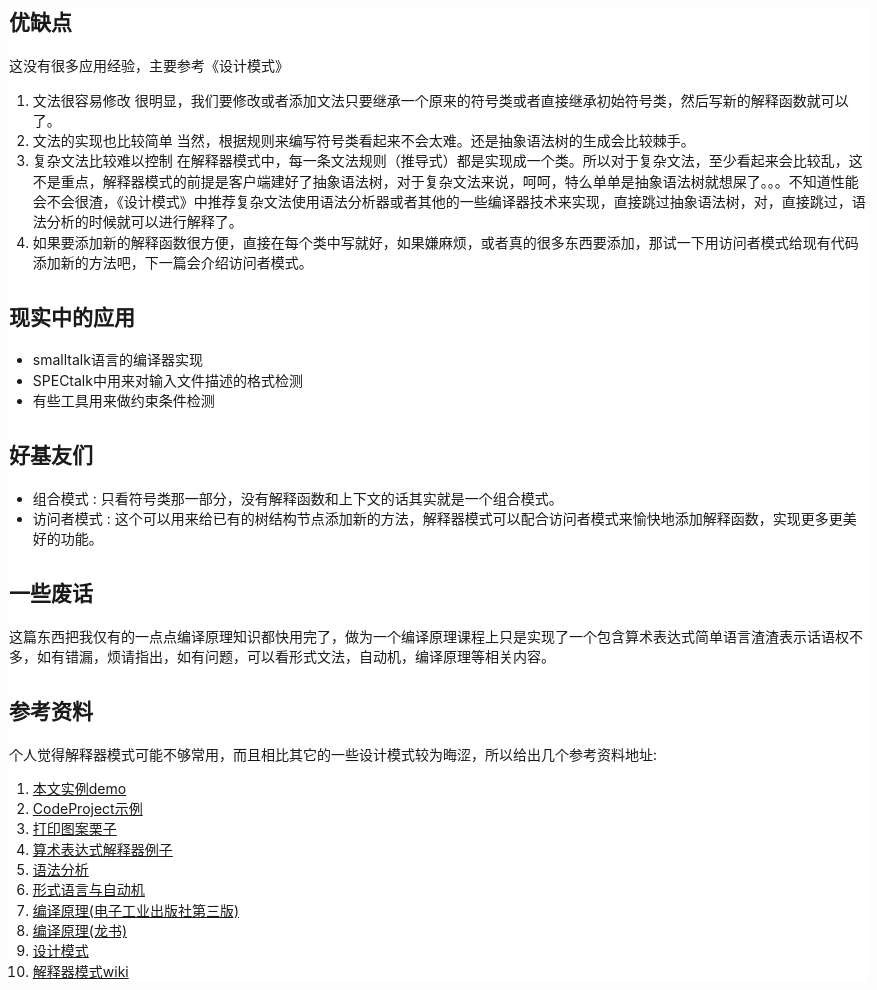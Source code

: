 优缺点
-------------
这没有很多应用经验，主要参考《设计模式》
1. 	文法很容易修改 
	很明显，我们要修改或者添加文法只要继承一个原来的符号类或者直接继承初始符号类，然后写新的解释函数就可以了。
2.	文法的实现也比较简单
	当然，根据规则来编写符号类看起来不会太难。还是抽象语法树的生成会比较棘手。
3.	复杂文法比较难以控制
	在解释器模式中，每一条文法规则（推导式）都是实现成一个类。所以对于复杂文法，至少看起来会比较乱，这不是重点，解释器模式的前提是客户端建好了抽象语法树，对于复杂文法来说，呵呵，特么单单是抽象语法树就想屎了。。。不知道性能会不会很渣，《设计模式》中推荐复杂文法使用语法分析器或者其他的一些编译器技术来实现，直接跳过抽象语法树，对，直接跳过，语法分析的时候就可以进行解释了。
4.  如果要添加新的解释函数很方便，直接在每个类中写就好，如果嫌麻烦，或者真的很多东西要添加，那试一下用访问者模式给现有代码添加新的方法吧，下一篇会介绍访问者模式。

现实中的应用
-------------
- smalltalk语言的编译器实现
- SPECtalk中用来对输入文件描述的格式检测
- 有些工具用来做约束条件检测

好基友们
---------
- 组合模式 : 只看符号类那一部分，没有解释函数和上下文的话其实就是一个组合模式。
- 访问者模式 : 这个可以用来给已有的树结构节点添加新的方法，解释器模式可以配合访问者模式来愉快地添加解释函数，实现更多更美好的功能。

一些废话
----------
这篇东西把我仅有的一点点编译原理知识都快用完了，做为一个编译原理课程上只是实现了一个包含算术表达式简单语言渣渣表示话语权不多，如有错漏，烦请指出，如有问题，可以看形式文法，自动机，编译原理等相关内容。

参考资料
---------
个人觉得解释器模式可能不够常用，而且相比其它的一些设计模式较为晦涩，所以给出几个参考资料地址:
1.	[本文实例demo](https://github.com/mck-dajiao/DesignPatterns.git)
2.	[CodeProject示例](http://www.codeproject.com/Articles/186183/Interpreter-Design-Pattern)
3.  [打印图案栗子](http://www.cnblogs.com/xieziyu/p/3645410.html)
4.	[算术表达式解释器例子](http://www.cnblogs.com/chenssy/p/3346427.html)
5.	[语法分析](http://en.wikipedia.org/wiki/Parsing)
6.  [形式语言与自动机](http://goo.gl/n2QKZJ)
7.	[编译原理(电子工业出版社第三版)](http://goo.gl/G5dQLX)
8.  [编译原理(龙书)](http://goo.gl/Z0AFpV)
9.  [设计模式](http://goo.gl/uDG8cb)
10.	[解释器模式wiki](http://en.wikipedia.org/wiki/Interpreter_pattern)
